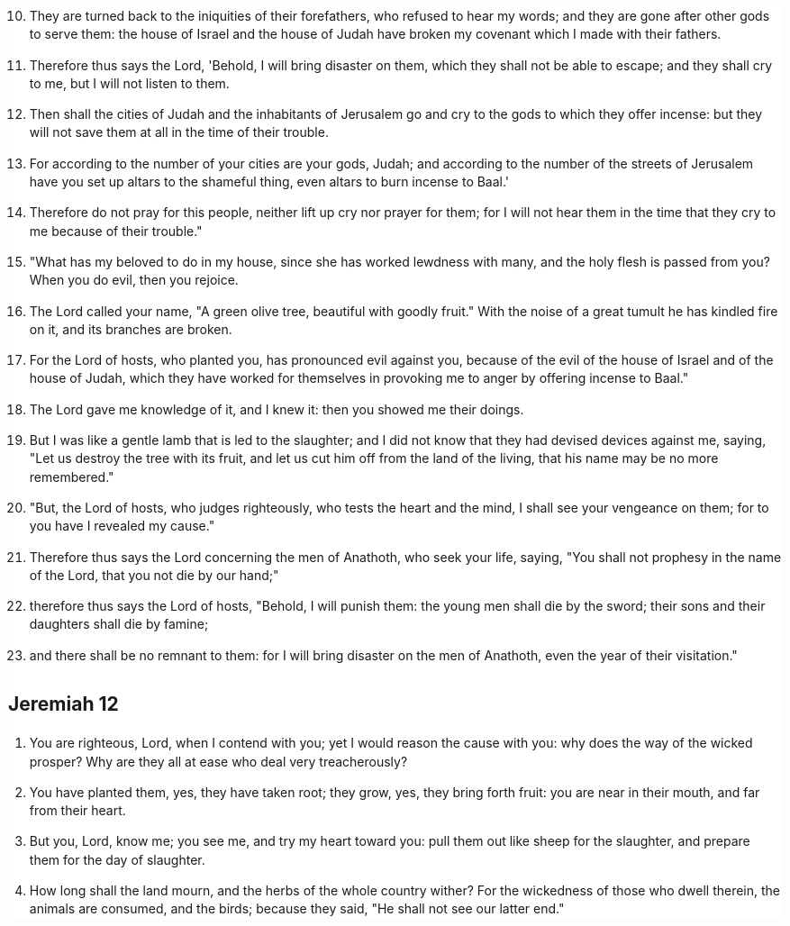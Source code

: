 10. They are turned back to the iniquities of their forefathers, who refused to hear my words; and they are gone after other gods to serve them: the house of Israel and the house of Judah have broken my covenant which I made with their fathers.

11. Therefore thus says the Lord, 'Behold, I will bring disaster on them, which they shall not be able to escape; and they shall cry to me, but I will not listen to them.

12. Then shall the cities of Judah and the inhabitants of Jerusalem go and cry to the gods to which they offer incense: but they will not save them at all in the time of their trouble.

13. For according to the number of your cities are your gods, Judah; and according to the number of the streets of Jerusalem have you set up altars to the shameful thing, even altars to burn incense to Baal.'

14. Therefore do not pray for this people, neither lift up cry nor prayer for them; for I will not hear them in the time that they cry to me because of their trouble."

15. "What has my beloved to do in my house, since she has worked lewdness with many, and the holy flesh is passed from you? When you do evil, then you rejoice.

16. The Lord called your name, "A green olive tree, beautiful with goodly fruit." With the noise of a great tumult he has kindled fire on it, and its branches are broken.

17. For the Lord of hosts, who planted you, has pronounced evil against you, because of the evil of the house of Israel and of the house of Judah, which they have worked for themselves in provoking me to anger by offering incense to Baal."

18. The Lord gave me knowledge of it, and I knew it: then you showed me their doings.

19. But I was like a gentle lamb that is led to the slaughter; and I did not know that they had devised devices against me, saying, "Let us destroy the tree with its fruit, and let us cut him off from the land of the living, that his name may be no more remembered."

20. "But, the Lord of hosts, who judges righteously, who tests the heart and the mind, I shall see your vengeance on them; for to you have I revealed my cause."

21. Therefore thus says the Lord concerning the men of Anathoth, who seek your life, saying, "You shall not prophesy in the name of the Lord, that you not die by our hand;"

22. therefore thus says the Lord of hosts, "Behold, I will punish them: the young men shall die by the sword; their sons and their daughters shall die by famine;

23. and there shall be no remnant to them: for I will bring disaster on the men of Anathoth, even the year of their visitation."  

## Jeremiah 12

1. You are righteous, Lord, when I contend with you; yet I would reason the cause with you: why does the way of the wicked prosper? Why are they all at ease who deal very treacherously?

2. You have planted them, yes, they have taken root; they grow, yes, they bring forth fruit: you are near in their mouth, and far from their heart.

3. But you, Lord, know me; you see me, and try my heart toward you: pull them out like sheep for the slaughter, and prepare them for the day of slaughter.

4. How long shall the land mourn, and the herbs of the whole country wither? For the wickedness of those who dwell therein, the animals are consumed, and the birds; because they said, "He shall not see our latter end."
